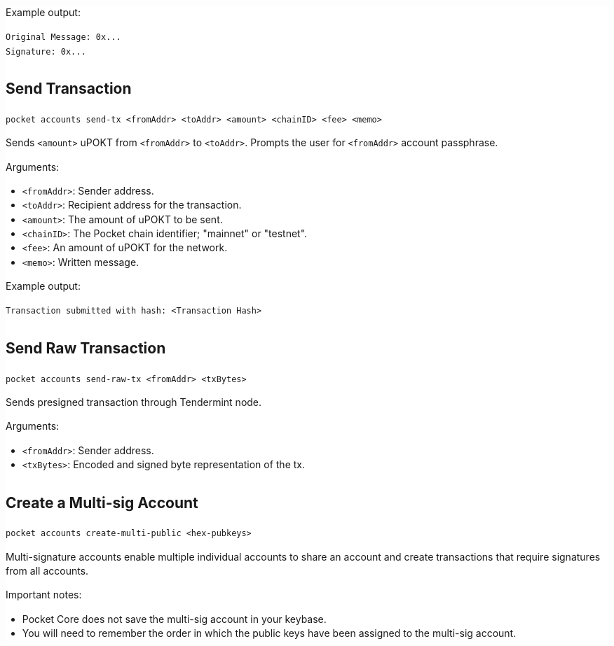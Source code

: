 Example output:

```text
Original Message: 0x...
Signature: 0x...
```

## Send Transaction

```text
pocket accounts send-tx <fromAddr> <toAddr> <amount> <chainID> <fee> <memo>
```

Sends `<amount>` uPOKT from `<fromAddr>` to `<toAddr>`. Prompts the user for `<fromAddr>` account passphrase.

Arguments:

* `<fromAddr>`: Sender address.
* `<toAddr>`: Recipient address for the transaction.
* `<amount>`: The amount of uPOKT to be sent.
* `<chainID>`: The Pocket chain identifier; "mainnet" or "testnet".
* `<fee>`:  An amount of uPOKT for the network.
* `<memo>`: Written message.

Example output:

```text
Transaction submitted with hash: <Transaction Hash>
```

## Send Raw Transaction

```text
pocket accounts send-raw-tx <fromAddr> <txBytes>
```

Sends presigned transaction through Tendermint node.

Arguments:

* `<fromAddr>`: Sender address.
* `<txBytes>`: Encoded and signed byte representation of the tx.

## Create a Multi-sig Account

```text
pocket accounts create-multi-public <hex-pubkeys>
```

Multi-signature accounts enable multiple individual accounts to share an account and create transactions that require signatures from all accounts.

Important notes:

* Pocket Core does not save the multi-sig account in your keybase.
* You will need to remember the order in which the public keys have been assigned to the multi-sig account.
